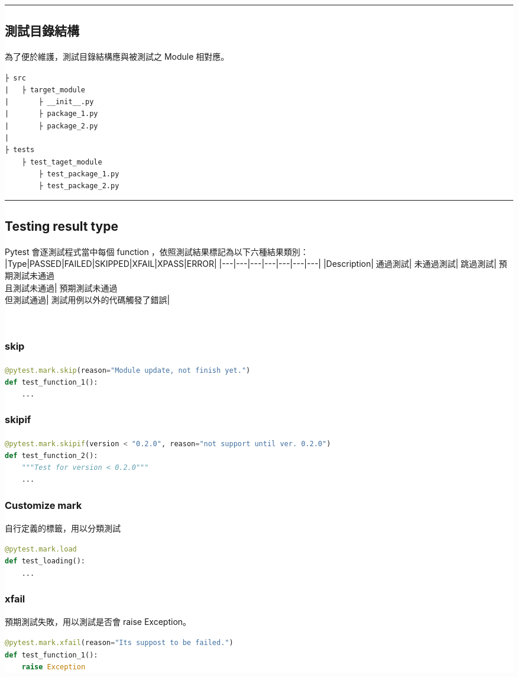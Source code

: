 
---
## 測試目錄結構

為了便於維護，測試目錄結構應與被測試之 Module 相對應。

    ├ src
    |   ├ target_module
    |       ├ __init__.py
    |       ├ package_1.py
    |       ├ package_2.py
    |
    ├ tests
        ├ test_taget_module
            ├ test_package_1.py
            ├ test_package_2.py
---
## Testing result type

Pytest 會逐測試程式當中每個 function ，依照測試結果標記為以下六種結果類別：
|Type|PASSED|FAILED|SKIPPED|XFAIL|XPASS|ERROR|
|---|---|---|---|---|---|---|
|Description| 通過測試| 未通過測試| 跳過測試| 預期測試未通過<br>且測試未通過| 預期測試未通過<br>但測試通過| 測試用例以外的代碼觸發了錯誤|

<br>

### **skip**
```python
@pytest.mark.skip(reason="Module update, not finish yet.")
def test_function_1():
    ...
```
### **skipif**
```python
@pytest.mark.skipif(version < "0.2.0", reason="not support until ver. 0.2.0")
def test_function_2():
    """Test for version < 0.2.0"""
    ...
```
### **Customize mark**
自行定義的標籤，用以分類測試
```python
@pytest.mark.load
def test_loading():
    ...
```
### **xfail**
預期測試失敗，用以測試是否會 raise Exception。
```python
@pytest.mark.xfail(reason="Its suppost to be failed.")
def test_function_1():
    raise Exception
```

